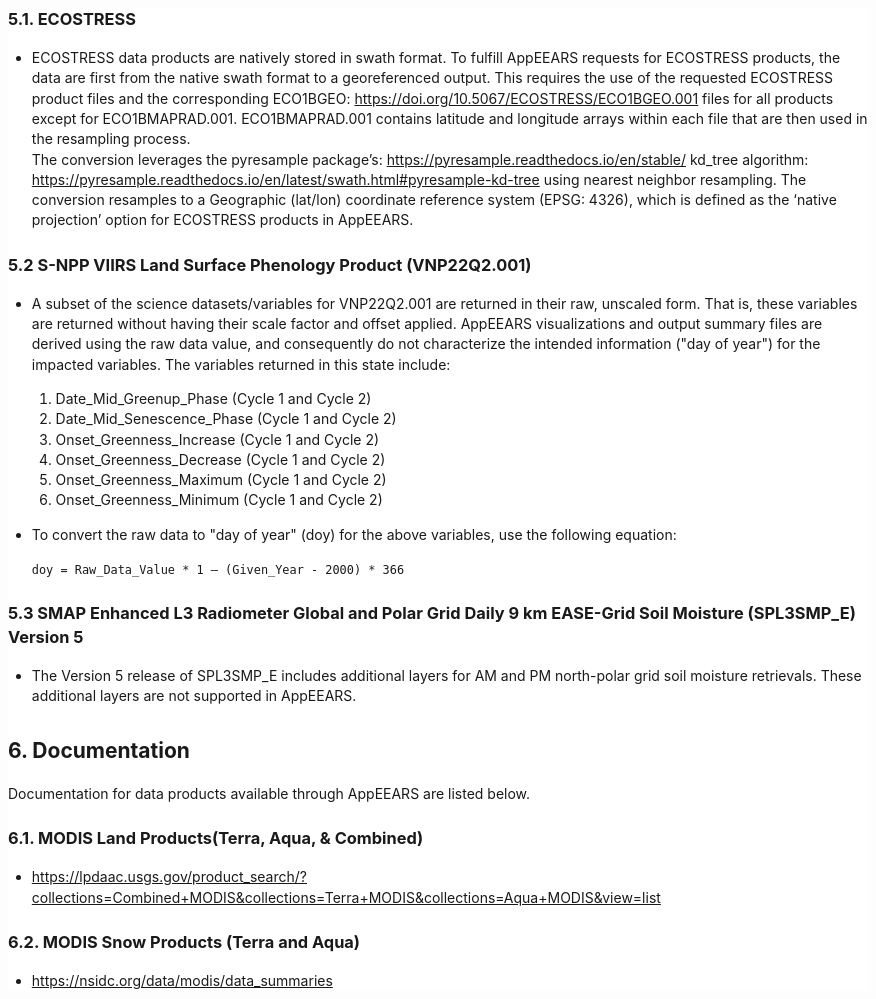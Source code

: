 ### 5.1. ECOSTRESS  

- ECOSTRESS data products are natively stored in swath format. To fulfill AppEEARS requests for ECOSTRESS products, the data are first from the native swath format to a georeferenced output. This requires the use of the requested ECOSTRESS product files and the corresponding ECO1BGEO: <https://doi.org/10.5067/ECOSTRESS/ECO1BGEO.001> files for all products except for ECO1BMAPRAD.001. ECO1BMAPRAD.001 contains latitude and longitude arrays within each file that are then used in the resampling process.  
The conversion leverages the pyresample package’s: <https://pyresample.readthedocs.io/en/stable/> kd_tree algorithm: <https://pyresample.readthedocs.io/en/latest/swath.html#pyresample-kd-tree> using nearest neighbor resampling. The conversion resamples to a Geographic (lat/lon) coordinate reference system (EPSG: 4326), which is defined as the ‘native projection’ option for ECOSTRESS products in AppEEARS.  

### 5.2 S-NPP VIIRS Land Surface Phenology Product (VNP22Q2.001)

- A subset of the science datasets/variables for VNP22Q2.001 are returned in their raw, unscaled form. That is, these variables are returned without having their scale factor and offset applied. AppEEARS visualizations and output summary files are derived using the raw data value, and consequently do not characterize the intended information ("day of year") for the impacted variables. The variables returned in this state include:  

    1. Date_Mid_Greenup_Phase (Cycle 1 and Cycle 2)  
    2. Date_Mid_Senescence_Phase (Cycle 1 and Cycle 2)  
    3. Onset_Greenness_Increase (Cycle 1 and Cycle 2)  
    4. Onset_Greenness_Decrease (Cycle 1 and Cycle 2)  
    5. Onset_Greenness_Maximum (Cycle 1 and Cycle 2)  
    6. Onset_Greenness_Minimum (Cycle 1 and Cycle 2)  

- To convert the raw data to "day of year" (doy) for the above variables, use the following equation:  

      doy = Raw_Data_Value * 1 – (Given_Year - 2000) * 366  

### 5.3 SMAP Enhanced L3 Radiometer Global and Polar Grid Daily 9 km EASE-Grid Soil Moisture (SPL3SMP_E) Version 5

- The Version 5 release of SPL3SMP_E includes additional layers for AM and PM north-polar grid soil moisture retrievals. These additional layers are not supported in AppEEARS.  

## 6. Documentation

Documentation for data products available through AppEEARS are listed below.

### 6.1. MODIS Land Products(Terra, Aqua, & Combined)

- <https://lpdaac.usgs.gov/product_search/?collections=Combined+MODIS&collections=Terra+MODIS&collections=Aqua+MODIS&view=list>

### 6.2. MODIS Snow Products (Terra and Aqua)  

- <https://nsidc.org/data/modis/data_summaries>
